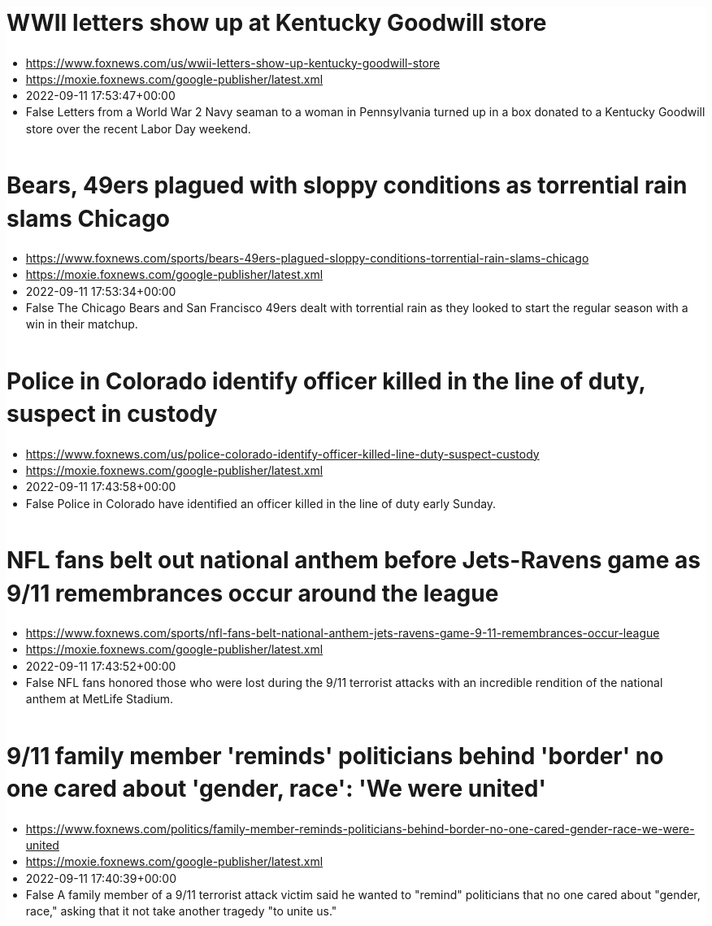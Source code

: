 # WWII letters show up at Kentucky Goodwill store
 - https://www.foxnews.com/us/wwii-letters-show-up-kentucky-goodwill-store
 - https://moxie.foxnews.com/google-publisher/latest.xml
 - 2022-09-11 17:53:47+00:00
 - False
Letters from a World War 2 Navy seaman to a woman in Pennsylvania turned up in a box donated to a Kentucky Goodwill store over the recent Labor Day weekend.

# Bears, 49ers plagued with sloppy conditions as torrential rain slams Chicago
 - https://www.foxnews.com/sports/bears-49ers-plagued-sloppy-conditions-torrential-rain-slams-chicago
 - https://moxie.foxnews.com/google-publisher/latest.xml
 - 2022-09-11 17:53:34+00:00
 - False
The Chicago Bears and San Francisco 49ers dealt with torrential rain as they looked to start the regular season with a win in their matchup.

# Police in Colorado identify officer killed in the line of duty, suspect in custody
 - https://www.foxnews.com/us/police-colorado-identify-officer-killed-line-duty-suspect-custody
 - https://moxie.foxnews.com/google-publisher/latest.xml
 - 2022-09-11 17:43:58+00:00
 - False
Police in Colorado have identified an officer killed in the line of duty early Sunday.

# NFL fans belt out national anthem before Jets-Ravens game as 9/11 remembrances occur around the league
 - https://www.foxnews.com/sports/nfl-fans-belt-national-anthem-jets-ravens-game-9-11-remembrances-occur-league
 - https://moxie.foxnews.com/google-publisher/latest.xml
 - 2022-09-11 17:43:52+00:00
 - False
NFL fans honored those who were lost during the 9/11 terrorist attacks with an incredible rendition of the national anthem at MetLife Stadium.

# 9/11 family member 'reminds' politicians behind 'border' no one cared about 'gender, race': 'We were united'
 - https://www.foxnews.com/politics/family-member-reminds-politicians-behind-border-no-one-cared-gender-race-we-were-united
 - https://moxie.foxnews.com/google-publisher/latest.xml
 - 2022-09-11 17:40:39+00:00
 - False
A family member of a 9/11 terrorist attack victim said he wanted to "remind" politicians that no one cared about "gender, race," asking that it not take another tragedy "to unite us."
